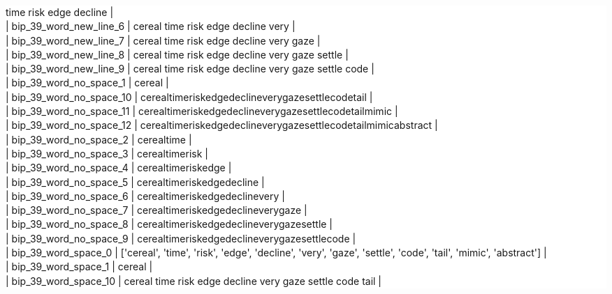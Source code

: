time
risk
edge
decline |  
| bip_39_word_new_line_6 | cereal
time
risk
edge
decline
very |  
| bip_39_word_new_line_7 | cereal
time
risk
edge
decline
very
gaze |  
| bip_39_word_new_line_8 | cereal
time
risk
edge
decline
very
gaze
settle |  
| bip_39_word_new_line_9 | cereal
time
risk
edge
decline
very
gaze
settle
code |  
| bip_39_word_no_space_1 | cereal |  
| bip_39_word_no_space_10 | cerealtimeriskedgedeclineverygazesettlecodetail |  
| bip_39_word_no_space_11 | cerealtimeriskedgedeclineverygazesettlecodetailmimic |  
| bip_39_word_no_space_12 | cerealtimeriskedgedeclineverygazesettlecodetailmimicabstract |  
| bip_39_word_no_space_2 | cerealtime |  
| bip_39_word_no_space_3 | cerealtimerisk |  
| bip_39_word_no_space_4 | cerealtimeriskedge |  
| bip_39_word_no_space_5 | cerealtimeriskedgedecline |  
| bip_39_word_no_space_6 | cerealtimeriskedgedeclinevery |  
| bip_39_word_no_space_7 | cerealtimeriskedgedeclineverygaze |  
| bip_39_word_no_space_8 | cerealtimeriskedgedeclineverygazesettle |  
| bip_39_word_no_space_9 | cerealtimeriskedgedeclineverygazesettlecode |  
| bip_39_word_space_0 | ['cereal', 'time', 'risk', 'edge', 'decline', 'very', 'gaze', 'settle', 'code', 'tail', 'mimic', 'abstract'] |  
| bip_39_word_space_1 | cereal |  
| bip_39_word_space_10 | cereal time risk edge decline very gaze settle code tail |  